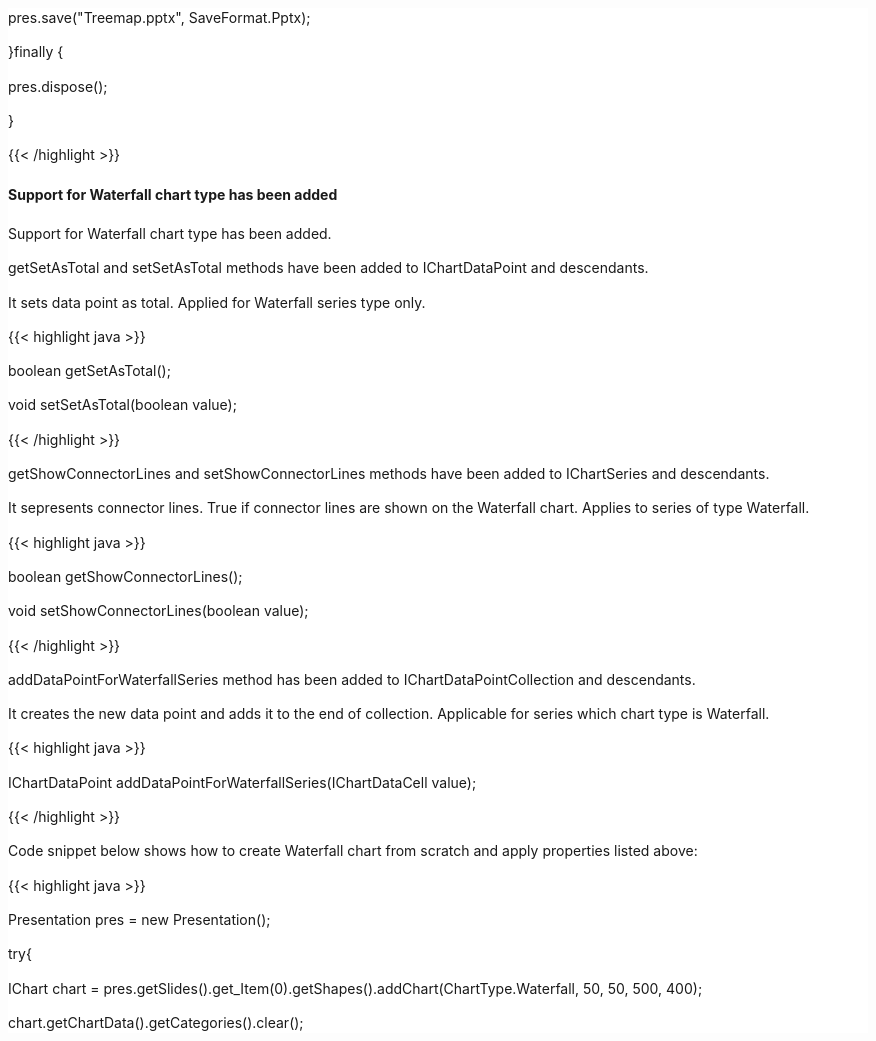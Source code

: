 pres.save("Treemap.pptx", SaveFormat.Pptx);

}finally {

pres.dispose();

}

{{< /highlight >}}
#### **Support for Waterfall chart type has been added**
Support for Waterfall chart type has been added.

getSetAsTotal and setSetAsTotal methods have been added to IChartDataPoint and descendants.

It sets data point as total. Applied for Waterfall series type only.

{{< highlight java >}}

 boolean getSetAsTotal();

void setSetAsTotal(boolean value);

{{< /highlight >}}

getShowConnectorLines and setShowConnectorLines methods have been added to IChartSeries and descendants.

It sepresents connector lines. True if connector lines are shown on the Waterfall chart. Applies to series of type Waterfall.

{{< highlight java >}}

 boolean getShowConnectorLines();

void setShowConnectorLines(boolean value);

{{< /highlight >}}

addDataPointForWaterfallSeries method has been added to IChartDataPointCollection and descendants.

It creates the new data point and adds it to the end of collection. Applicable for series which chart type is Waterfall.

{{< highlight java >}}

 IChartDataPoint addDataPointForWaterfallSeries(IChartDataCell value);

{{< /highlight >}}

Code snippet below shows how to create Waterfall chart from scratch and apply properties listed above:

{{< highlight java >}}

 Presentation pres = new Presentation();

try{

IChart chart = pres.getSlides().get_Item(0).getShapes().addChart(ChartType.Waterfall, 50, 50, 500, 400);

chart.getChartData().getCategories().clear();
